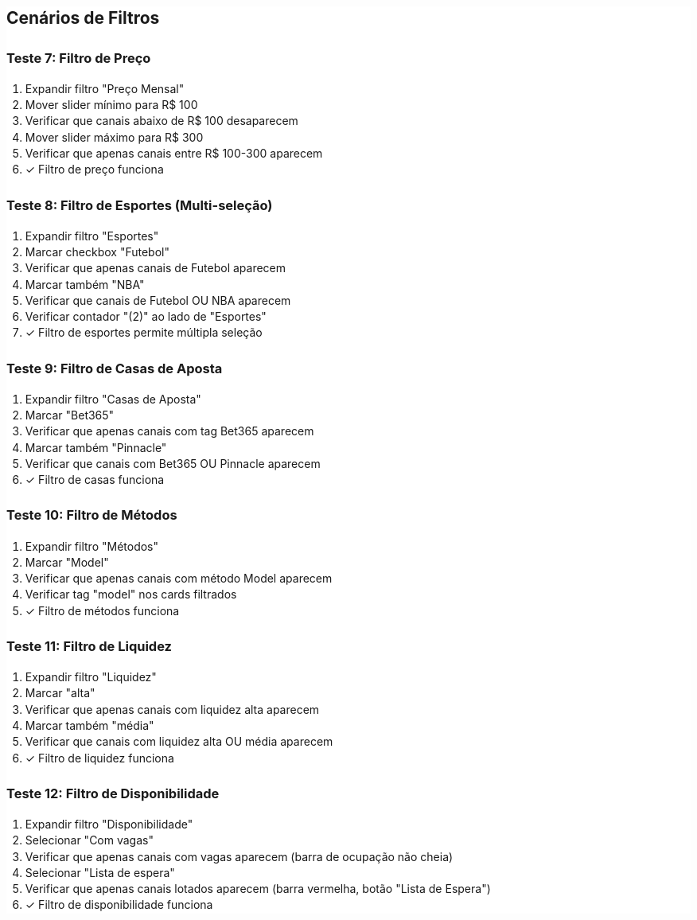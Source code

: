 ## Cenários de Filtros

### Teste 7: Filtro de Preço
1. Expandir filtro "Preço Mensal"
2. Mover slider mínimo para R$ 100
3. Verificar que canais abaixo de R$ 100 desaparecem
4. Mover slider máximo para R$ 300
5. Verificar que apenas canais entre R$ 100-300 aparecem
6. ✓ Filtro de preço funciona

### Teste 8: Filtro de Esportes (Multi-seleção)
1. Expandir filtro "Esportes"
2. Marcar checkbox "Futebol"
3. Verificar que apenas canais de Futebol aparecem
4. Marcar também "NBA"
5. Verificar que canais de Futebol OU NBA aparecem
6. Verificar contador "(2)" ao lado de "Esportes"
7. ✓ Filtro de esportes permite múltipla seleção

### Teste 9: Filtro de Casas de Aposta
1. Expandir filtro "Casas de Aposta"
2. Marcar "Bet365"
3. Verificar que apenas canais com tag Bet365 aparecem
4. Marcar também "Pinnacle"
5. Verificar que canais com Bet365 OU Pinnacle aparecem
6. ✓ Filtro de casas funciona

### Teste 10: Filtro de Métodos
1. Expandir filtro "Métodos"
2. Marcar "Model"
3. Verificar que apenas canais com método Model aparecem
4. Verificar tag "model" nos cards filtrados
5. ✓ Filtro de métodos funciona

### Teste 11: Filtro de Liquidez
1. Expandir filtro "Liquidez"
2. Marcar "alta"
3. Verificar que apenas canais com liquidez alta aparecem
4. Marcar também "média"
5. Verificar que canais com liquidez alta OU média aparecem
6. ✓ Filtro de liquidez funciona

### Teste 12: Filtro de Disponibilidade
1. Expandir filtro "Disponibilidade"
2. Selecionar "Com vagas"
3. Verificar que apenas canais com vagas aparecem (barra de ocupação não cheia)
4. Selecionar "Lista de espera"
5. Verificar que apenas canais lotados aparecem (barra vermelha, botão "Lista de Espera")
6. ✓ Filtro de disponibilidade funciona
